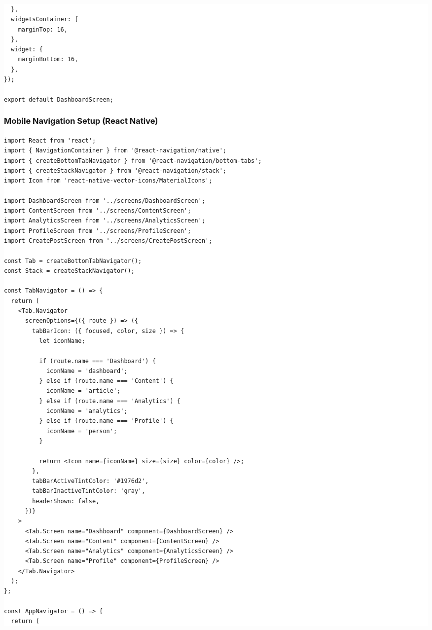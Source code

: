 ```tsx
  },
  widgetsContainer: {
    marginTop: 16,
  },
  widget: {
    marginBottom: 16,
  },
});

export default DashboardScreen;
```

### Mobile Navigation Setup (React Native)
```tsx
import React from 'react';
import { NavigationContainer } from '@react-navigation/native';
import { createBottomTabNavigator } from '@react-navigation/bottom-tabs';
import { createStackNavigator } from '@react-navigation/stack';
import Icon from 'react-native-vector-icons/MaterialIcons';

import DashboardScreen from '../screens/DashboardScreen';
import ContentScreen from '../screens/ContentScreen';
import AnalyticsScreen from '../screens/AnalyticsScreen';
import ProfileScreen from '../screens/ProfileScreen';
import CreatePostScreen from '../screens/CreatePostScreen';

const Tab = createBottomTabNavigator();
const Stack = createStackNavigator();

const TabNavigator = () => {
  return (
    <Tab.Navigator
      screenOptions={({ route }) => ({
        tabBarIcon: ({ focused, color, size }) => {
          let iconName;

          if (route.name === 'Dashboard') {
            iconName = 'dashboard';
          } else if (route.name === 'Content') {
            iconName = 'article';
          } else if (route.name === 'Analytics') {
            iconName = 'analytics';
          } else if (route.name === 'Profile') {
            iconName = 'person';
          }

          return <Icon name={iconName} size={size} color={color} />;
        },
        tabBarActiveTintColor: '#1976d2',
        tabBarInactiveTintColor: 'gray',
        headerShown: false,
      })}
    >
      <Tab.Screen name="Dashboard" component={DashboardScreen} />
      <Tab.Screen name="Content" component={ContentScreen} />
      <Tab.Screen name="Analytics" component={AnalyticsScreen} />
      <Tab.Screen name="Profile" component={ProfileScreen} />
    </Tab.Navigator>
  );
};

const AppNavigator = () => {
  return (
```